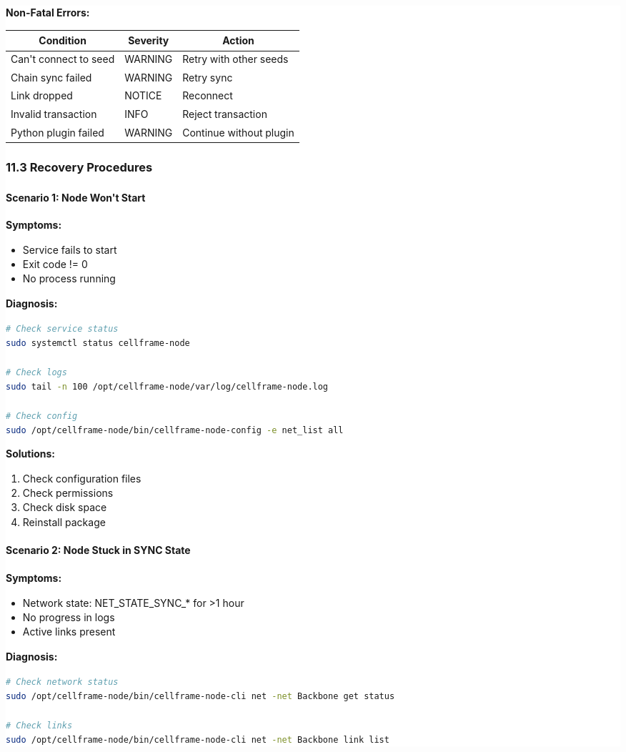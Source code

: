 **Non-Fatal Errors:**

| Condition | Severity | Action |
|-----------|----------|--------|
| Can't connect to seed | WARNING | Retry with other seeds |
| Chain sync failed | WARNING | Retry sync |
| Link dropped | NOTICE | Reconnect |
| Invalid transaction | INFO | Reject transaction |
| Python plugin failed | WARNING | Continue without plugin |

### 11.3 Recovery Procedures

#### Scenario 1: Node Won't Start

**Symptoms:**
- Service fails to start
- Exit code != 0
- No process running

**Diagnosis:**
```bash
# Check service status
sudo systemctl status cellframe-node

# Check logs
sudo tail -n 100 /opt/cellframe-node/var/log/cellframe-node.log

# Check config
sudo /opt/cellframe-node/bin/cellframe-node-config -e net_list all
```

**Solutions:**
1. Check configuration files
2. Check permissions
3. Check disk space
4. Reinstall package

#### Scenario 2: Node Stuck in SYNC State

**Symptoms:**
- Network state: NET_STATE_SYNC_* for >1 hour
- No progress in logs
- Active links present

**Diagnosis:**
```bash
# Check network status
sudo /opt/cellframe-node/bin/cellframe-node-cli net -net Backbone get status

# Check links
sudo /opt/cellframe-node/bin/cellframe-node-cli net -net Backbone link list
```
